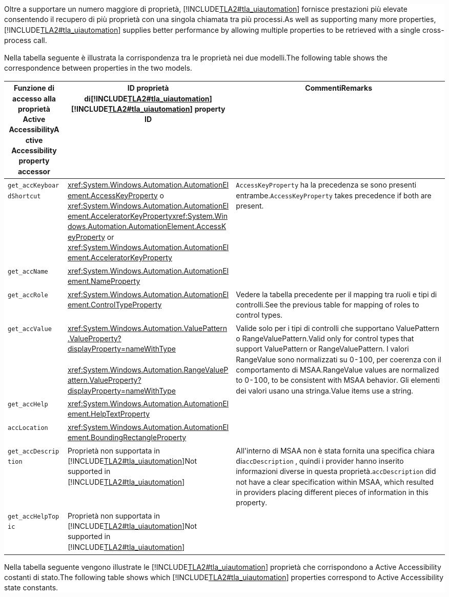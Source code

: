  <span data-ttu-id="38e4b-250">Oltre a supportare un numero maggiore di proprietà, [!INCLUDE[TLA2#tla_uiautomation](../../../includes/tla2sharptla-uiautomation-md.md)] fornisce prestazioni più elevate consentendo il recupero di più proprietà con una singola chiamata tra più processi.</span><span class="sxs-lookup"><span data-stu-id="38e4b-250">As well as supporting many more properties, [!INCLUDE[TLA2#tla_uiautomation](../../../includes/tla2sharptla-uiautomation-md.md)] supplies better performance by allowing multiple properties to be retrieved with a single cross-process call.</span></span>  
  
 <span data-ttu-id="38e4b-251">Nella tabella seguente è illustrata la corrispondenza tra le proprietà nei due modelli.</span><span class="sxs-lookup"><span data-stu-id="38e4b-251">The following table shows the correspondence between properties in the two models.</span></span>  
  
|<span data-ttu-id="38e4b-252">Funzione di accesso alla proprietà Active Accessibility</span><span class="sxs-lookup"><span data-stu-id="38e4b-252">Active Accessibility property accessor</span></span>|<span data-ttu-id="38e4b-253">ID proprietà di[!INCLUDE[TLA2#tla_uiautomation](../../../includes/tla2sharptla-uiautomation-md.md)]</span><span class="sxs-lookup"><span data-stu-id="38e4b-253">[!INCLUDE[TLA2#tla_uiautomation](../../../includes/tla2sharptla-uiautomation-md.md)] property ID</span></span>|<span data-ttu-id="38e4b-254">Commenti</span><span class="sxs-lookup"><span data-stu-id="38e4b-254">Remarks</span></span>|  
|-----------------------------------------------------------------------------------|---------------------------------------------------------------------------------------|-------------|  
|`get_accKeyboardShortcut`|<span data-ttu-id="38e4b-255"><xref:System.Windows.Automation.AutomationElement.AccessKeyProperty> o <xref:System.Windows.Automation.AutomationElement.AcceleratorKeyProperty></span><span class="sxs-lookup"><span data-stu-id="38e4b-255"><xref:System.Windows.Automation.AutomationElement.AccessKeyProperty> or <xref:System.Windows.Automation.AutomationElement.AcceleratorKeyProperty></span></span>|<span data-ttu-id="38e4b-256">`AccessKeyProperty` ha la precedenza se sono presenti entrambe.</span><span class="sxs-lookup"><span data-stu-id="38e4b-256">`AccessKeyProperty` takes precedence if both are present.</span></span>|  
|`get_accName`|<xref:System.Windows.Automation.AutomationElement.NameProperty>||  
|`get_accRole`|<xref:System.Windows.Automation.AutomationElement.ControlTypeProperty>|<span data-ttu-id="38e4b-257">Vedere la tabella precedente per il mapping tra ruoli e tipi di controlli.</span><span class="sxs-lookup"><span data-stu-id="38e4b-257">See the previous table for mapping of roles to control types.</span></span>|  
|`get_accValue`|<xref:System.Windows.Automation.ValuePattern.ValueProperty?displayProperty=nameWithType><br /><br /> <xref:System.Windows.Automation.RangeValuePattern.ValueProperty?displayProperty=nameWithType>|<span data-ttu-id="38e4b-258">Valide solo per i tipi di controlli che supportano ValuePattern o RangeValuePattern.</span><span class="sxs-lookup"><span data-stu-id="38e4b-258">Valid only for control types that support ValuePattern or RangeValuePattern.</span></span> <span data-ttu-id="38e4b-259">I valori RangeValue sono normalizzati su 0-100, per coerenza con il comportamento di MSAA.</span><span class="sxs-lookup"><span data-stu-id="38e4b-259">RangeValue values are normalized to 0-100, to be consistent with MSAA behavior.</span></span> <span data-ttu-id="38e4b-260">Gli elementi dei valori usano una stringa.</span><span class="sxs-lookup"><span data-stu-id="38e4b-260">Value items use a string.</span></span>|  
|`get_accHelp`|<xref:System.Windows.Automation.AutomationElement.HelpTextProperty>||  
|`accLocation`|<xref:System.Windows.Automation.AutomationElement.BoundingRectangleProperty>||  
|`get_accDescription`|<span data-ttu-id="38e4b-261">Proprietà non supportata in [!INCLUDE[TLA2#tla_uiautomation](../../../includes/tla2sharptla-uiautomation-md.md)]</span><span class="sxs-lookup"><span data-stu-id="38e4b-261">Not supported in [!INCLUDE[TLA2#tla_uiautomation](../../../includes/tla2sharptla-uiautomation-md.md)]</span></span>|<span data-ttu-id="38e4b-262">All'interno di MSAA non è stata fornita una specifica chiara di`accDescription` , quindi i provider hanno inserito informazioni diverse in questa proprietà.</span><span class="sxs-lookup"><span data-stu-id="38e4b-262">`accDescription` did not have a clear specification within MSAA, which resulted in providers placing different pieces of information in this property.</span></span>|  
|`get_accHelpTopic`|<span data-ttu-id="38e4b-263">Proprietà non supportata in [!INCLUDE[TLA2#tla_uiautomation](../../../includes/tla2sharptla-uiautomation-md.md)]</span><span class="sxs-lookup"><span data-stu-id="38e4b-263">Not supported in [!INCLUDE[TLA2#tla_uiautomation](../../../includes/tla2sharptla-uiautomation-md.md)]</span></span>||  
  
 <span data-ttu-id="38e4b-264">Nella tabella seguente vengono illustrate le [!INCLUDE[TLA2#tla_uiautomation](../../../includes/tla2sharptla-uiautomation-md.md)] proprietà che corrispondono a Active Accessibility costanti di stato.</span><span class="sxs-lookup"><span data-stu-id="38e4b-264">The following table shows which [!INCLUDE[TLA2#tla_uiautomation](../../../includes/tla2sharptla-uiautomation-md.md)] properties correspond to Active Accessibility state constants.</span></span>  
  
